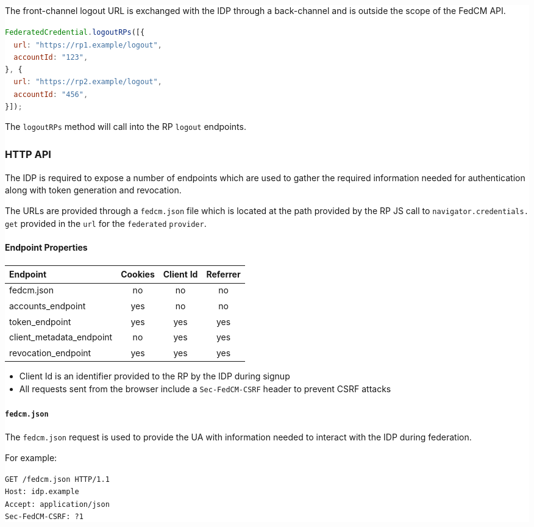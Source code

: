 The front-channel logout URL is exchanged with the IDP through a back-channel
and is outside the scope of the FedCM API.

```js
FederatedCredential.logoutRPs([{
  url: "https://rp1.example/logout",
  accountId: "123",
}, {
  url: "https://rp2.example/logout",
  accountId: "456",
}]);
```

The `logoutRPs` method will call into the RP `logout` endpoints.

### HTTP API

The IDP is required to expose a number of endpoints which are used to gather
the required information needed for authentication along with token generation
and revocation.

The URLs are provided through a `fedcm.json` file which is located at the path
provided by the RP JS call to `navigator.credentials.get` provided in the `url`
for the `federated` `provider`.

#### Endpoint Properties

| Endpoint                 | Cookies      | Client Id | Referrer |
|:-------------------------|:------------:|:---------:|:--------:|
| fedcm.json               | no           | no        | no       |
| accounts_endpoint        | yes          | no        | no       |
| token_endpoint           | yes          | yes       | yes      |
| client_metadata_endpoint | no           | yes       | yes      |
| revocation_endpoint      | yes          | yes       | yes      |

* Client Id is an identifier provided to the RP by the IDP during signup
* All requests sent from the browser include a `Sec-FedCM-CSRF` header to
   prevent CSRF attacks

#### `fedcm.json`

The `fedcm.json` request is used to provide the UA with information needed to
interact with the IDP during federation.

For example:

```http
GET /fedcm.json HTTP/1.1
Host: idp.example
Accept: application/json
Sec-FedCM-CSRF: ?1
```
